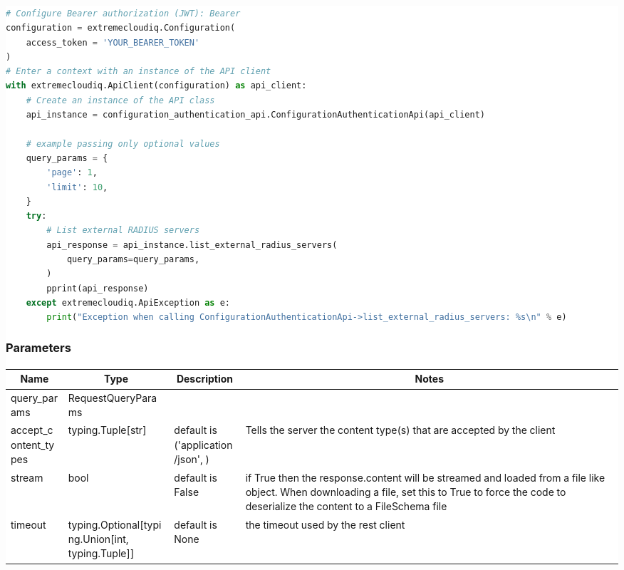 ```python
# Configure Bearer authorization (JWT): Bearer
configuration = extremecloudiq.Configuration(
    access_token = 'YOUR_BEARER_TOKEN'
)
# Enter a context with an instance of the API client
with extremecloudiq.ApiClient(configuration) as api_client:
    # Create an instance of the API class
    api_instance = configuration_authentication_api.ConfigurationAuthenticationApi(api_client)

    # example passing only optional values
    query_params = {
        'page': 1,
        'limit': 10,
    }
    try:
        # List external RADIUS servers
        api_response = api_instance.list_external_radius_servers(
            query_params=query_params,
        )
        pprint(api_response)
    except extremecloudiq.ApiException as e:
        print("Exception when calling ConfigurationAuthenticationApi->list_external_radius_servers: %s\n" % e)
```
### Parameters

Name | Type | Description  | Notes
------------- | ------------- | ------------- | -------------
query_params | RequestQueryParams | |
accept_content_types | typing.Tuple[str] | default is ('application/json', ) | Tells the server the content type(s) that are accepted by the client
stream | bool | default is False | if True then the response.content will be streamed and loaded from a file like object. When downloading a file, set this to True to force the code to deserialize the content to a FileSchema file
timeout | typing.Optional[typing.Union[int, typing.Tuple]] | default is None | the timeout used by the rest client
